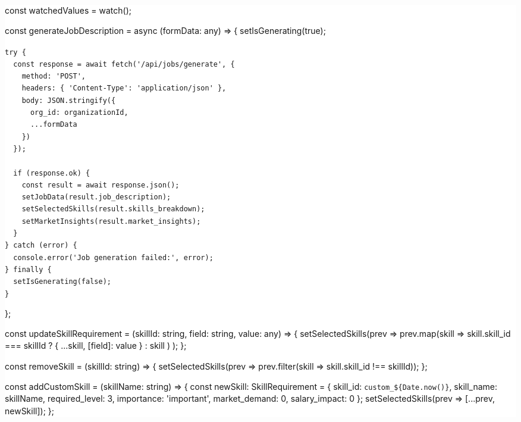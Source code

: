   const watchedValues = watch();

  const generateJobDescription = async (formData: any) => {
    setIsGenerating(true);
    
    try {
      const response = await fetch('/api/jobs/generate', {
        method: 'POST',
        headers: { 'Content-Type': 'application/json' },
        body: JSON.stringify({
          org_id: organizationId,
          ...formData
        })
      });

      if (response.ok) {
        const result = await response.json();
        setJobData(result.job_description);
        setSelectedSkills(result.skills_breakdown);
        setMarketInsights(result.market_insights);
      }
    } catch (error) {
      console.error('Job generation failed:', error);
    } finally {
      setIsGenerating(false);
    }
  };

  const updateSkillRequirement = (skillId: string, field: string, value: any) => {
    setSelectedSkills(prev => 
      prev.map(skill => 
        skill.skill_id === skillId 
          ? { ...skill, [field]: value }
          : skill
      )
    );
  };

  const removeSkill = (skillId: string) => {
    setSelectedSkills(prev => prev.filter(skill => skill.skill_id !== skillId));
  };

  const addCustomSkill = (skillName: string) => {
    const newSkill: SkillRequirement = {
      skill_id: `custom_${Date.now()}`,
      skill_name: skillName,
      required_level: 3,
      importance: 'important',
      market_demand: 0,
      salary_impact: 0
    };
    setSelectedSkills(prev => [...prev, newSkill]);
  };
